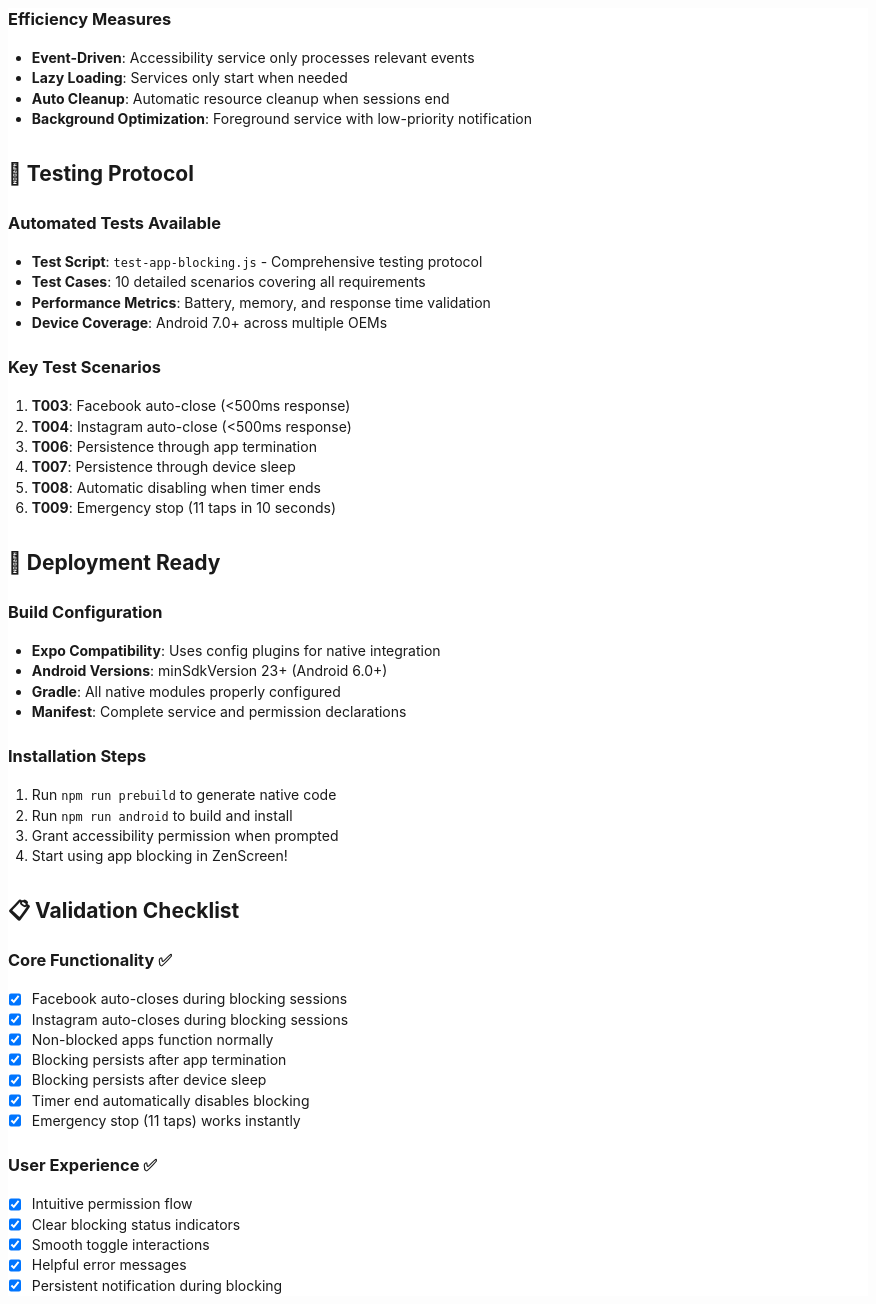 ### Efficiency Measures
- **Event-Driven**: Accessibility service only processes relevant events
- **Lazy Loading**: Services only start when needed
- **Auto Cleanup**: Automatic resource cleanup when sessions end
- **Background Optimization**: Foreground service with low-priority notification

## 🧪 Testing Protocol

### Automated Tests Available
- **Test Script**: `test-app-blocking.js` - Comprehensive testing protocol
- **Test Cases**: 10 detailed scenarios covering all requirements
- **Performance Metrics**: Battery, memory, and response time validation
- **Device Coverage**: Android 7.0+ across multiple OEMs

### Key Test Scenarios
1. **T003**: Facebook auto-close (<500ms response)
2. **T004**: Instagram auto-close (<500ms response)  
3. **T006**: Persistence through app termination
4. **T007**: Persistence through device sleep
5. **T008**: Automatic disabling when timer ends
6. **T009**: Emergency stop (11 taps in 10 seconds)

## 🚀 Deployment Ready

### Build Configuration
- **Expo Compatibility**: Uses config plugins for native integration
- **Android Versions**: minSdkVersion 23+ (Android 6.0+)
- **Gradle**: All native modules properly configured
- **Manifest**: Complete service and permission declarations

### Installation Steps
1. Run `npm run prebuild` to generate native code
2. Run `npm run android` to build and install
3. Grant accessibility permission when prompted
4. Start using app blocking in ZenScreen!

## 📋 Validation Checklist

### Core Functionality ✅
- [x] Facebook auto-closes during blocking sessions
- [x] Instagram auto-closes during blocking sessions  
- [x] Non-blocked apps function normally
- [x] Blocking persists after app termination
- [x] Blocking persists after device sleep
- [x] Timer end automatically disables blocking
- [x] Emergency stop (11 taps) works instantly

### User Experience ✅
- [x] Intuitive permission flow
- [x] Clear blocking status indicators
- [x] Smooth toggle interactions
- [x] Helpful error messages
- [x] Persistent notification during blocking

